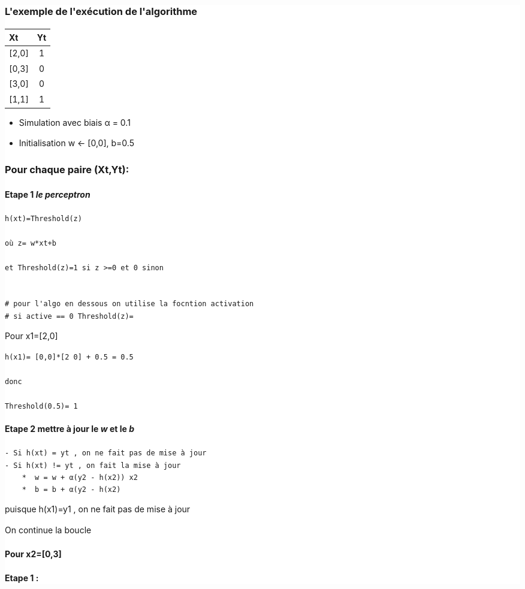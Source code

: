     

### L'exemple de l'exécution de l'algorithme

|     Xt      | Yt           |
|:------------|:------------:|
|   [2,0]     |   1          |
|   [0,3]     |   0          |
|   [3,0]     |   0          |
|   [1,1]     |   1          |


* Simulation avec biais α = 0.1 



* Initialisation w <- [0,0], b=0.5

### Pour chaque paire (Xt,Yt):

#### Etape 1 ***le perceptron***

    h(xt)=Threshold(z)
    
    où z= w*xt+b 
     
    et Threshold(z)=1 si z >=0 et 0 sinon
    
    
    # pour l'algo en dessous on utilise la focntion activation 
    # si active == 0 Threshold(z)= 
    
Pour x1=[2,0]
    
    h(x1)= [0,0]*[2 0] + 0.5 = 0.5
    
    donc 
    
    Threshold(0.5)= 1 
    
#### Etape 2  mettre à jour le ***w*** et le ***b***
    
    - Si h(xt) = yt , on ne fait pas de mise à jour 
    - Si h(xt) != yt , on fait la mise à jour 
        *  w = w + α(y2 - h(x2)) x2
        *  b = b + α(y2 - h(x2) 
    
puisque h(x1)=y1 , on ne fait pas de mise à jour 

On continue la boucle 

####  Pour x2=[0,3]

#### Etape 1 :
  